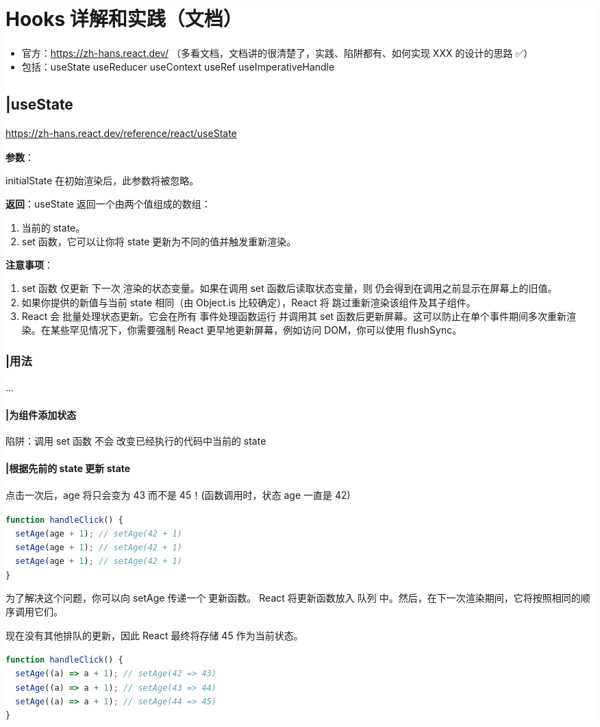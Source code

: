 # Hooks 详解和实践（文档）

- 官方：https://zh-hans.react.dev/ （多看文档，文档讲的很清楚了，实践、陷阱都有、如何实现 XXX 的设计的思路 ✅）
- 包括：useState useReducer useContext useRef useImperativeHandle

## |useState

https://zh-hans.react.dev/reference/react/useState

**参数**：

initialState 在初始渲染后，此参数将被忽略。

**返回**：useState 返回一个由两个值组成的数组：

1. 当前的 state。
2. set 函数，它可以让你将 state 更新为不同的值并触发重新渲染。

**注意事项**：

1. set 函数 仅更新 下一次 渲染的状态变量。如果在调用 set 函数后读取状态变量，则 仍会得到在调用之前显示在屏幕上的旧值。
2. 如果你提供的新值与当前 state 相同（由 Object.is 比较确定），React 将 跳过重新渲染该组件及其子组件。
3. React 会 批量处理状态更新。它会在所有 事件处理函数运行 并调用其 set 函数后更新屏幕。这可以防止在单个事件期间多次重新渲染。在某些罕见情况下，你需要强制 React 更早地更新屏幕，例如访问 DOM，你可以使用 flushSync。

### |用法

...

#### |为组件添加状态

陷阱：调用 set 函数 不会 改变已经执行的代码中当前的 state

#### |根据先前的 state 更新 state

点击一次后，age 将只会变为 43 而不是 45！(函数调用时，状态 age 一直是 42)

```js
function handleClick() {
  setAge(age + 1); // setAge(42 + 1)
  setAge(age + 1); // setAge(42 + 1)
  setAge(age + 1); // setAge(42 + 1)
}
```

为了解决这个问题，你可以向 setAge 传递一个 更新函数。
React 将更新函数放入 队列 中。然后，在下一次渲染期间，它将按照相同的顺序调用它们。

现在没有其他排队的更新，因此 React 最终将存储 45 作为当前状态。

```js
function handleClick() {
  setAge((a) => a + 1); // setAge(42 => 43)
  setAge((a) => a + 1); // setAge(43 => 44)
  setAge((a) => a + 1); // setAge(44 => 45)
}
```
